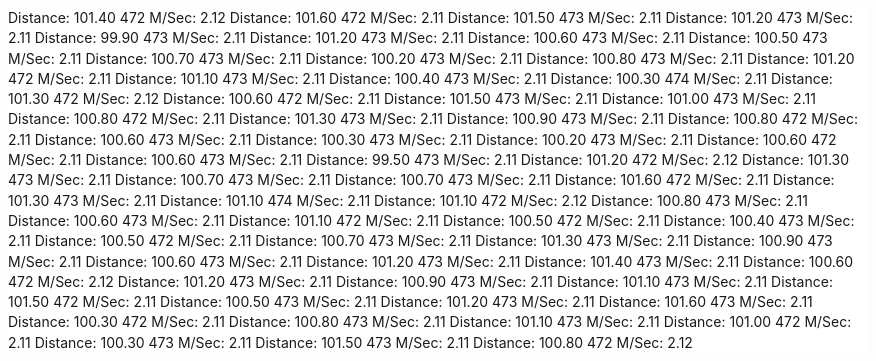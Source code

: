 Distance: 101.40  472  M/Sec: 2.12
Distance: 101.60  472  M/Sec: 2.11
Distance: 101.50  473  M/Sec: 2.11
Distance: 101.20  473  M/Sec: 2.11
Distance: 99.90  473  M/Sec: 2.11
Distance: 101.20  473  M/Sec: 2.11
Distance: 100.60  473  M/Sec: 2.11
Distance: 100.50  473  M/Sec: 2.11
Distance: 100.70  473  M/Sec: 2.11
Distance: 100.20  473  M/Sec: 2.11
Distance: 100.80  473  M/Sec: 2.11
Distance: 101.20  472  M/Sec: 2.11
Distance: 101.10  473  M/Sec: 2.11
Distance: 100.40  473  M/Sec: 2.11
Distance: 100.30  474  M/Sec: 2.11
Distance: 101.30  472  M/Sec: 2.12
Distance: 100.60  472  M/Sec: 2.11
Distance: 101.50  473  M/Sec: 2.11
Distance: 101.00  473  M/Sec: 2.11
Distance: 100.80  472  M/Sec: 2.11
Distance: 101.30  473  M/Sec: 2.11
Distance: 100.90  473  M/Sec: 2.11
Distance: 100.80  472  M/Sec: 2.11
Distance: 100.60  473  M/Sec: 2.11
Distance: 100.30  473  M/Sec: 2.11
Distance: 100.20  473  M/Sec: 2.11
Distance: 100.60  472  M/Sec: 2.11
Distance: 100.60  473  M/Sec: 2.11
Distance: 99.50  473  M/Sec: 2.11
Distance: 101.20  472  M/Sec: 2.12
Distance: 101.30  473  M/Sec: 2.11
Distance: 100.70  473  M/Sec: 2.11
Distance: 100.70  473  M/Sec: 2.11
Distance: 101.60  472  M/Sec: 2.11
Distance: 101.30  473  M/Sec: 2.11
Distance: 101.10  474  M/Sec: 2.11
Distance: 101.10  472  M/Sec: 2.12
Distance: 100.80  473  M/Sec: 2.11
Distance: 100.60  473  M/Sec: 2.11
Distance: 101.10  472  M/Sec: 2.11
Distance: 100.50  472  M/Sec: 2.11
Distance: 100.40  473  M/Sec: 2.11
Distance: 100.50  472  M/Sec: 2.11
Distance: 100.70  473  M/Sec: 2.11
Distance: 101.30  473  M/Sec: 2.11
Distance: 100.90  473  M/Sec: 2.11
Distance: 100.60  473  M/Sec: 2.11
Distance: 101.20  473  M/Sec: 2.11
Distance: 101.40  473  M/Sec: 2.11
Distance: 100.60  472  M/Sec: 2.12
Distance: 101.20  473  M/Sec: 2.11
Distance: 100.90  473  M/Sec: 2.11
Distance: 101.10  473  M/Sec: 2.11
Distance: 101.50  472  M/Sec: 2.11
Distance: 100.50  473  M/Sec: 2.11
Distance: 101.20  473  M/Sec: 2.11
Distance: 101.60  473  M/Sec: 2.11
Distance: 100.30  472  M/Sec: 2.11
Distance: 100.80  473  M/Sec: 2.11
Distance: 101.10  473  M/Sec: 2.11
Distance: 101.00  472  M/Sec: 2.11
Distance: 100.30  473  M/Sec: 2.11
Distance: 101.50  473  M/Sec: 2.11
Distance: 100.80  472  M/Sec: 2.12